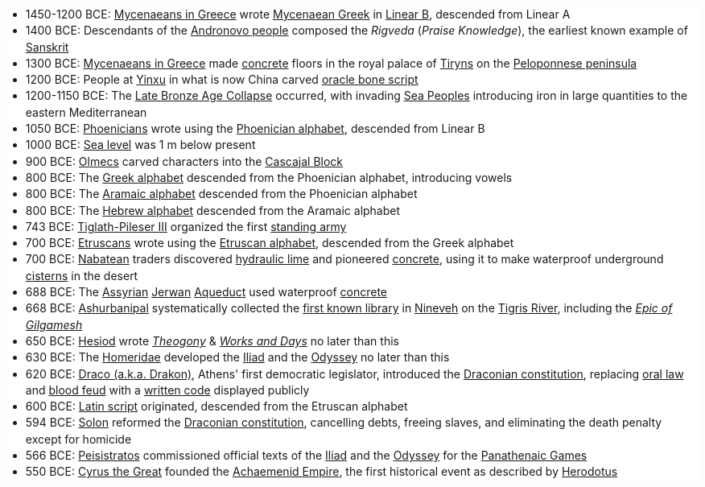 - 1450-1200 BCE: [Mycenaeans in Greece](https://en.wikipedia.org/wiki/Mycenaean_Greece) wrote [Mycenaean Greek](https://en.wikipedia.org/wiki/Mycenaean_Greek) in [Linear B](https://en.wikipedia.org/wiki/Linear_B), descended from Linear A
- 1400 BCE: Descendants of the [Andronovo people](https://en.wikipedia.org/wiki/Andronovo_culture) composed the *Rigveda* (*Praise Knowledge*), the earliest known example of [Sanskrit](https://en.wikipedia.org/wiki/Vedic_Sanskrit)
- 1300 BCE: [Mycenaeans in Greece](https://en.wikipedia.org/wiki/Mycenaean_Greece) made [concrete](https://en.wikipedia.org/wiki/Concrete) floors in the royal palace of [Tiryns](https://en.wikipedia.org/wiki/Tiryns) on the [Peloponnese peninsula](https://en.wikipedia.org/wiki/Peloponnese)
- 1200 BCE: People at [Yinxu](https://en.wikipedia.org/wiki/Yinxu) in what is now China carved [oracle bone script](https://en.wikipedia.org/wiki/Oracle_bone_script)
- 1200-1150 BCE: The [Late Bronze Age Collapse](https://en.wikipedia.org/wiki/Late_Bronze_Age_collapse) occurred, with invading [Sea Peoples](https://en.wikipedia.org/wiki/Sea_Peoples) introducing iron in large quantities to the eastern Mediterranean
- 1050 BCE: [Phoenicians](https://en.wikipedia.org/wiki/Phoenicia) wrote using the [Phoenician alphabet](https://en.wikipedia.org/wiki/Phoenician_alphabet), descended from Linear B
- 1000 BCE: [Sea level](https://en.wikipedia.org/wiki/Past_sea_level) was 1 m below present
- 900 BCE: [Olmecs](https://en.wikipedia.org/wiki/Olmecs) carved characters into the [Cascajal Block](https://en.wikipedia.org/wiki/Cascajal_Block)
- 800 BCE: The [Greek alphabet](https://en.wikipedia.org/wiki/Archaic_Greek_alphabets) descended from the Phoenician alphabet, introducing vowels
- 800 BCE: The [Aramaic alphabet](https://en.wikipedia.org/wiki/Aramaic_alphabet) descended from the Phoenician alphabet
- 800 BCE: The [Hebrew alphabet](https://en.wikipedia.org/wiki/Hebrew_alphabet) descended from the Aramaic alphabet
- 743 BCE: [Tiglath-Pileser III](https://en.wikipedia.org/wiki/Tiglath-Pileser_III) organized the first [standing army](https://en.wikipedia.org/wiki/Standing_army)
- 700 BCE: [Etruscans](https://en.wikipedia.org/wiki/Etruscan_civilization) wrote using the [Etruscan alphabet](https://en.wikipedia.org/wiki/Etruscan_alphabet), descended from the Greek alphabet
- 700 BCE: [Nabatean](https://en.wikipedia.org/wiki/Nabataean_Kingdom) traders discovered [hydraulic lime](https://en.wikipedia.org/wiki/Hydraulic_lime) and pioneered [concrete](https://en.wikipedia.org/wiki/Concrete), using it to make waterproof underground [cisterns](https://en.wikipedia.org/wiki/Cistern) in the desert
- 688 BCE: The [Assyrian](https://en.wikipedia.org/wiki/Assyria) [Jerwan](https://en.wikipedia.org/wiki/Jerwan) [Aqueduct](https://en.wikipedia.org/wiki/Aqueduct_%28water_supply%29) used waterproof [concrete](https://en.wikipedia.org/wiki/Concrete)
- 668 BCE: [Ashurbanipal](https://en.wikipedia.org/wiki/Ashurbanipal) systematically collected the [first known library](https://en.wikipedia.org/wiki/Library_of_Ashurbanipal) in [Nineveh](https://en.wikipedia.org/wiki/Nineveh) on the [Tigris River](https://en.wikipedia.org/wiki/Tigris), including the [*Epic of Gilgamesh*](https://en.wikipedia.org/wiki/Epic_of_Gilgamesh)
- 650 BCE: [Hesiod](https://en.wikipedia.org/wiki/Hesiod) wrote [*Theogony*](https://en.wikipedia.org/wiki/Theogony) & [*Works and Days*](https://en.wikipedia.org/wiki/Works_and_Days) no later than this
- 630 BCE: The [Homeridae](https://en.wikipedia.org/wiki/Homeridae) developed the [Iliad](https://en.wikipedia.org/wiki/Iliad) and the [Odyssey](https://en.wikipedia.org/wiki/Odyssey) no later than this
- 620 BCE: [Draco (a.k.a. Drakon)](https://en.wikipedia.org/wiki/Draco_%28lawgiver%29), Athens' first democratic legislator, introduced the [Draconian constitution](https://en.wikipedia.org/wiki/Draconian_constitution), replacing [oral law](https://en.wikipedia.org/wiki/Oral_law) and [blood feud](https://en.wikipedia.org/wiki/Blood_feud) with a [written code](https://en.wikipedia.org/wiki/Code_%28law%29) displayed publicly
- 600 BCE: [Latin script](https://en.wikipedia.org/wiki/Latin_script) originated, descended from the Etruscan alphabet
- 594 BCE: [Solon](https://en.wikipedia.org/wiki/Solon) reformed the [Draconian constitution](https://en.wikipedia.org/wiki/Draconian_constitution), cancelling debts, freeing slaves, and eliminating the death penalty except for homicide
- 566 BCE: [Peisistratos](https://en.wikipedia.org/wiki/Peisistratos) commissioned official texts of the [Iliad](https://en.wikipedia.org/wiki/Iliad) and the [Odyssey](https://en.wikipedia.org/wiki/Odyssey) for the [Panathenaic Games](https://en.wikipedia.org/wiki/Panathenaic_Games)
- 550 BCE: [Cyrus the Great](https://en.wikipedia.org/wiki/Cyrus_the_Great) founded the [Achaemenid Empire](https://en.wikipedia.org/wiki/Achaemenid_Empire), the first historical event as described by [Herodotus](https://en.wikipedia.org/wiki/Herodotus)